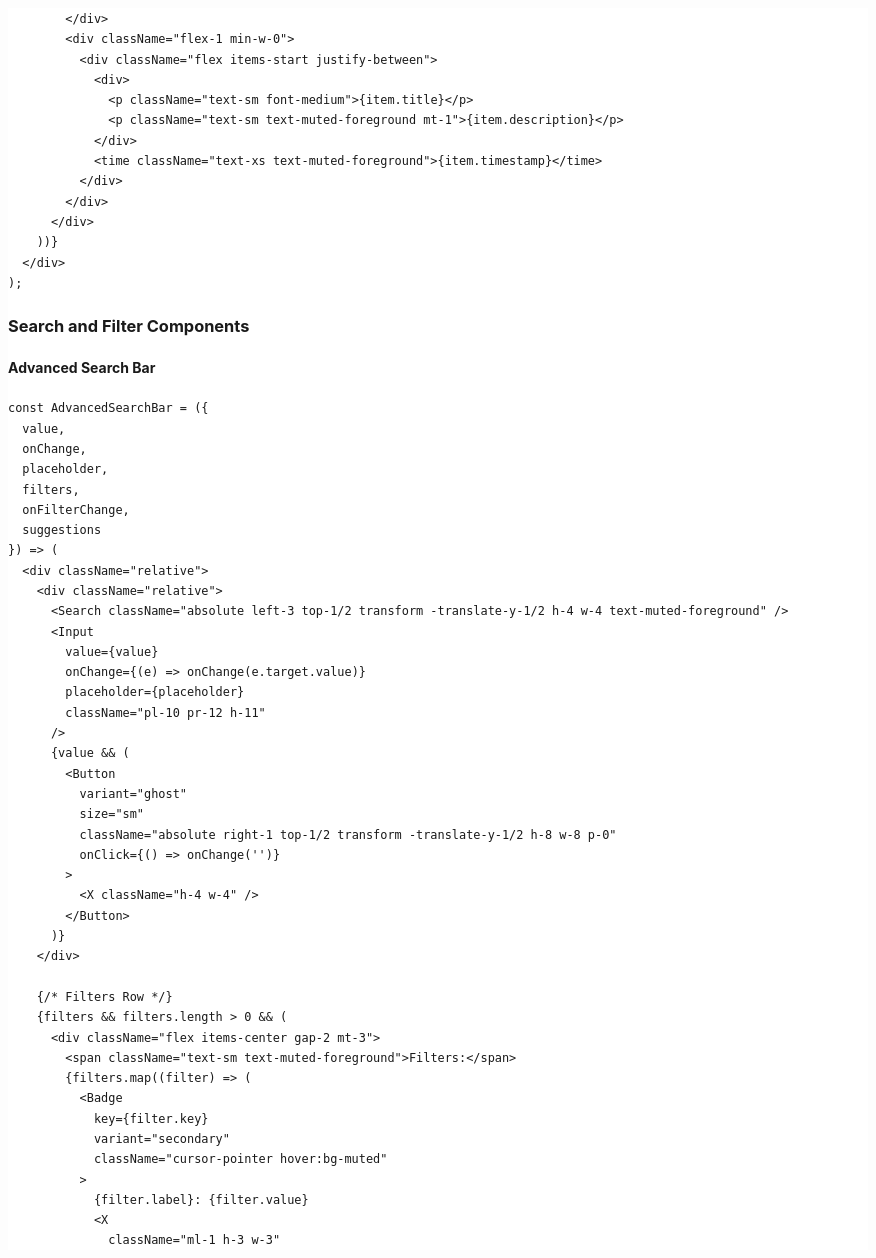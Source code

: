 ```tsx
        </div>
        <div className="flex-1 min-w-0">
          <div className="flex items-start justify-between">
            <div>
              <p className="text-sm font-medium">{item.title}</p>
              <p className="text-sm text-muted-foreground mt-1">{item.description}</p>
            </div>
            <time className="text-xs text-muted-foreground">{item.timestamp}</time>
          </div>
        </div>
      </div>
    ))}
  </div>
);
```

### Search and Filter Components

#### Advanced Search Bar
```tsx
const AdvancedSearchBar = ({ 
  value, 
  onChange, 
  placeholder, 
  filters,
  onFilterChange,
  suggestions 
}) => (
  <div className="relative">
    <div className="relative">
      <Search className="absolute left-3 top-1/2 transform -translate-y-1/2 h-4 w-4 text-muted-foreground" />
      <Input
        value={value}
        onChange={(e) => onChange(e.target.value)}
        placeholder={placeholder}
        className="pl-10 pr-12 h-11"
      />
      {value && (
        <Button
          variant="ghost"
          size="sm"
          className="absolute right-1 top-1/2 transform -translate-y-1/2 h-8 w-8 p-0"
          onClick={() => onChange('')}
        >
          <X className="h-4 w-4" />
        </Button>
      )}
    </div>
    
    {/* Filters Row */}
    {filters && filters.length > 0 && (
      <div className="flex items-center gap-2 mt-3">
        <span className="text-sm text-muted-foreground">Filters:</span>
        {filters.map((filter) => (
          <Badge
            key={filter.key}
            variant="secondary"
            className="cursor-pointer hover:bg-muted"
          >
            {filter.label}: {filter.value}
            <X 
              className="ml-1 h-3 w-3" 
```